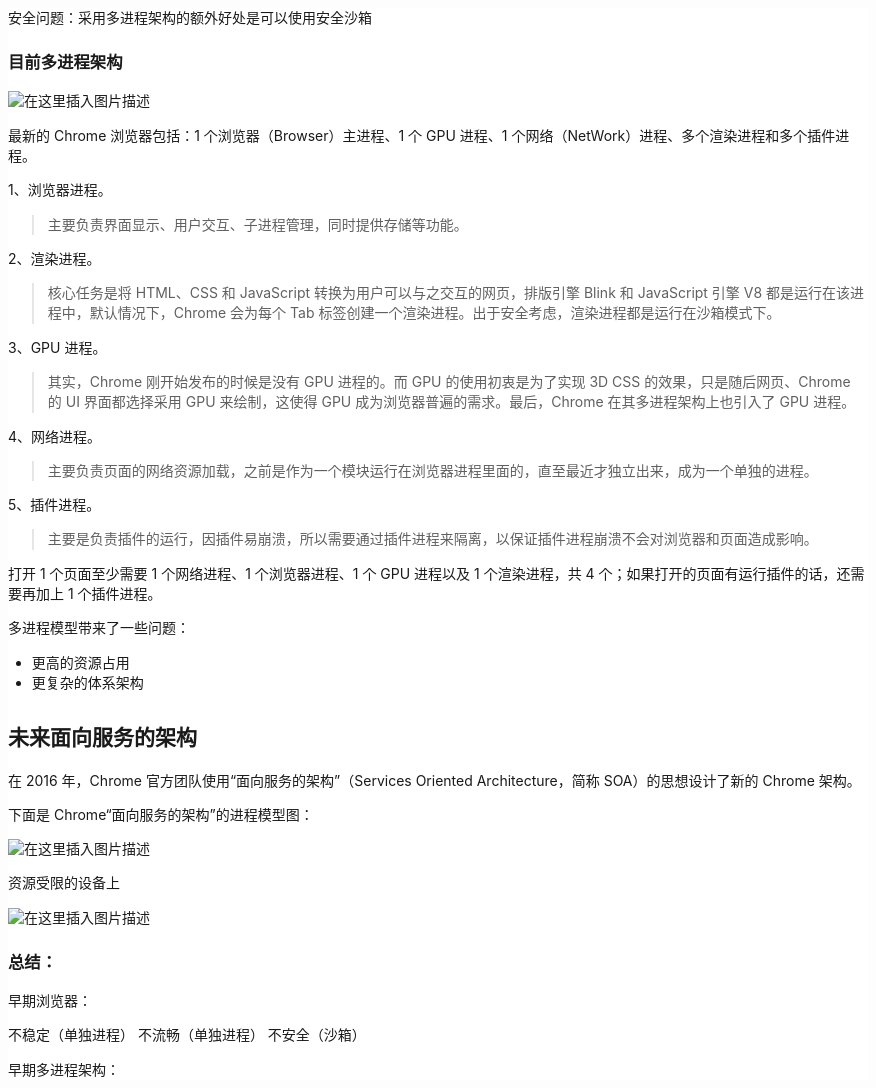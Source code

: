 安全问题：采用多进程架构的额外好处是可以使用安全沙箱

### 目前多进程架构

![在这里插入图片描述](https://img-blog.csdnimg.cn/20201027183935830.png?x-oss-process=image/watermark,type_ZmFuZ3poZW5naGVpdGk,shadow_10,text_aHR0cHM6Ly9ibG9nLmNzZG4ubmV0L2thaW1vMzEz,size_16,color_FFFFFF,t_70#pic_center)

最新的 Chrome 浏览器包括：1 个浏览器（Browser）主进程、1 个 GPU 进程、1 个网络（NetWork）进程、多个渲染进程和多个插件进程。

1、浏览器进程。

> 主要负责界面显示、用户交互、子进程管理，同时提供存储等功能。

2、渲染进程。

> 核心任务是将 HTML、CSS 和 JavaScript 转换为用户可以与之交互的网页，排版引擎 Blink 和 JavaScript 引擎 V8 都是运行在该进程中，默认情况下，Chrome 会为每个 Tab 标签创建一个渲染进程。出于安全考虑，渲染进程都是运行在沙箱模式下。

3、GPU 进程。

> 其实，Chrome 刚开始发布的时候是没有 GPU 进程的。而 GPU 的使用初衷是为了实现 3D CSS 的效果，只是随后网页、Chrome 的 UI 界面都选择采用 GPU 来绘制，这使得 GPU 成为浏览器普遍的需求。最后，Chrome 在其多进程架构上也引入了 GPU 进程。

4、网络进程。

> 主要负责页面的网络资源加载，之前是作为一个模块运行在浏览器进程里面的，直至最近才独立出来，成为一个单独的进程。

5、插件进程。

> 主要是负责插件的运行，因插件易崩溃，所以需要通过插件进程来隔离，以保证插件进程崩溃不会对浏览器和页面造成影响。

打开 1 个页面至少需要 1 个网络进程、1 个浏览器进程、1 个 GPU 进程以及 1 个渲染进程，共 4 个；如果打开的页面有运行插件的话，还需要再加上 1 个插件进程。

多进程模型带来了一些问题：

- 更高的资源占用
- 更复杂的体系架构

## 未来面向服务的架构

在 2016 年，Chrome 官方团队使用“面向服务的架构”（Services Oriented Architecture，简称 SOA）的思想设计了新的 Chrome 架构。

下面是 Chrome“面向服务的架构”的进程模型图：

![在这里插入图片描述](https://img-blog.csdnimg.cn/20201027183957713.png?x-oss-process=image/watermark,type_ZmFuZ3poZW5naGVpdGk,shadow_10,text_aHR0cHM6Ly9ibG9nLmNzZG4ubmV0L2thaW1vMzEz,size_16,color_FFFFFF,t_70#pic_center)

资源受限的设备上

![在这里插入图片描述](https://img-blog.csdnimg.cn/20201027184017378.png?x-oss-process=image/watermark,type_ZmFuZ3poZW5naGVpdGk,shadow_10,text_aHR0cHM6Ly9ibG9nLmNzZG4ubmV0L2thaW1vMzEz,size_16,color_FFFFFF,t_70#pic_center)

### 总结：

早期浏览器：

不稳定（单独进程）
不流畅（单独进程）
不安全（沙箱）

早期多进程架构：
